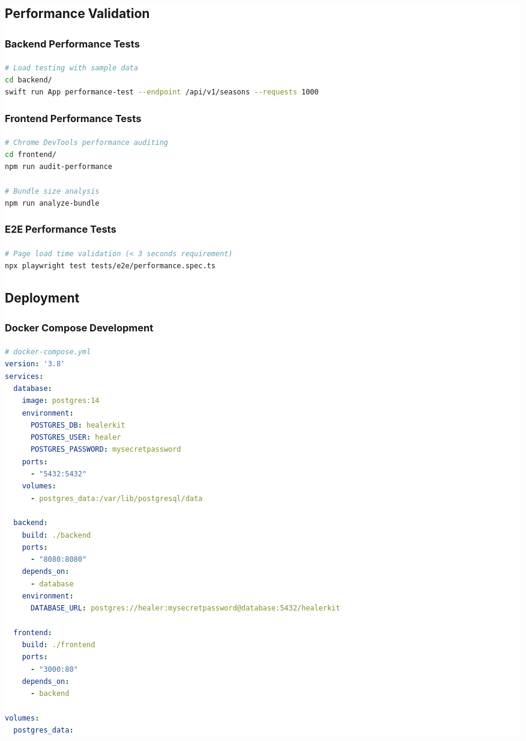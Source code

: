 ## Performance Validation

### Backend Performance Tests
```bash
# Load testing with sample data
cd backend/
swift run App performance-test --endpoint /api/v1/seasons --requests 1000
```

### Frontend Performance Tests
```bash
# Chrome DevTools performance auditing
cd frontend/
npm run audit-performance

# Bundle size analysis
npm run analyze-bundle
```

### E2E Performance Tests
```bash
# Page load time validation (< 3 seconds requirement)
npx playwright test tests/e2e/performance.spec.ts
```

## Deployment

### Docker Compose Development
```yaml
# docker-compose.yml
version: '3.8'
services:
  database:
    image: postgres:14
    environment:
      POSTGRES_DB: healerkit
      POSTGRES_USER: healer
      POSTGRES_PASSWORD: mysecretpassword
    ports:
      - "5432:5432"
    volumes:
      - postgres_data:/var/lib/postgresql/data

  backend:
    build: ./backend
    ports:
      - "8080:8080"
    depends_on:
      - database
    environment:
      DATABASE_URL: postgres://healer:mysecretpassword@database:5432/healerkit

  frontend:
    build: ./frontend
    ports:
      - "3000:80"
    depends_on:
      - backend

volumes:
  postgres_data:
```
